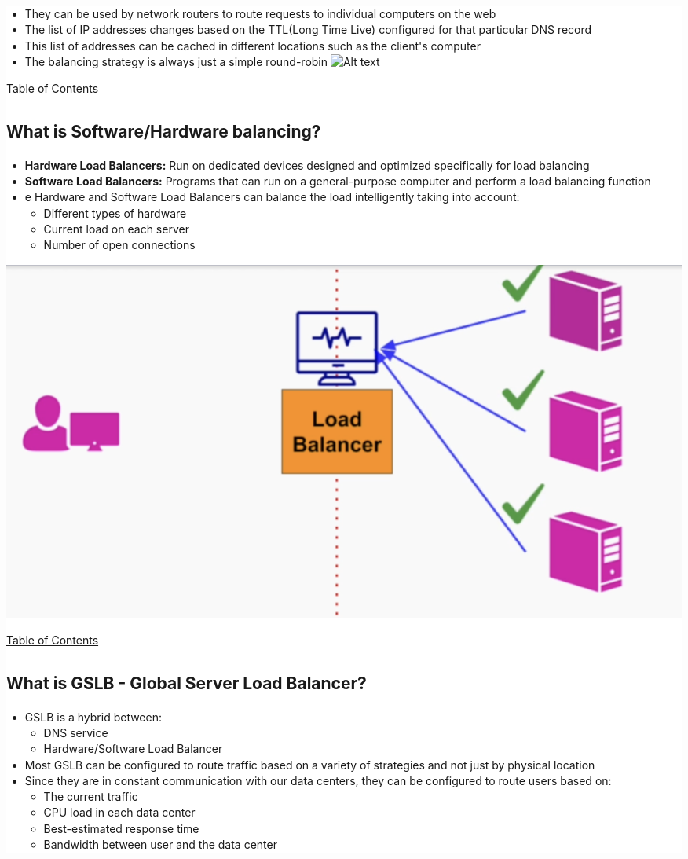 - They can be used by network routers to route requests to individual computers on the web
- The list of IP addresses changes based on the TTL(Long Time Live) configured for that particular DNS record
- This list of addresses can be cached in different locations such as the client's computer
- The balancing strategy is always just a simple round-robin
    ![Alt text](images/Domain Name System(DNS).png)

[Table of Contents](#main-title)

## What is Software/Hardware balancing?

- **Hardware Load Balancers:** Run on dedicated devices designed and optimized specifically
for load balancing
- **Software Load Balancers:** Programs that can run on a general-purpose computer and
perform a load balancing function
- e Hardware and Software Load Balancers can balance the load intelligently taking into account:
    + Different types of hardware
    + Current load on each server
    + Number of open connections

![Alt text](images/Hardware%20balancing.png)

[Table of Contents](#main-title)


## What is GSLB - Global Server Load Balancer?
- GSLB is a hybrid between:
    - DNS service
    - Hardware/Software Load Balancer
- Most GSLB can be configured to route traffic based on a variety of strategies and not just by physical location
- Since they are in constant communication with our data centers, they can be configured to route users based on:
    - The current traffic
    - CPU load in each data center
    - Best-estimated response time
    - Bandwidth between user and the data center
